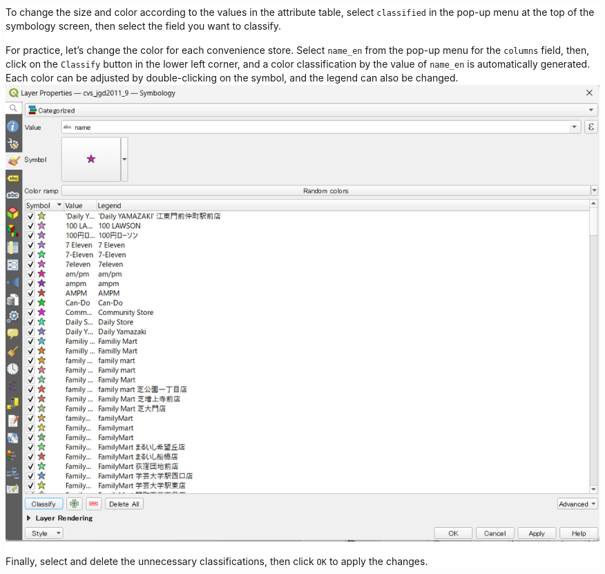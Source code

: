 To change the size and color according to the values in the attribute table, select `classified` in the pop-up menu at the top of the symbology screen, then select the field you want to classify.

For practice, let’s change the color for each convenience store. Select `name_en` from the pop-up menu for the `columns` field, then, click on the `Classify` button in the lower left corner, and a color classification by the value of `name_en` is automatically generated. Each color can be adjusted by double-clicking on the symbol, and the legend can also be changed.
![style c](./pic/Qpic31.png)

Finally, select and delete the unnecessary classifications, then click `OK` to apply the changes.